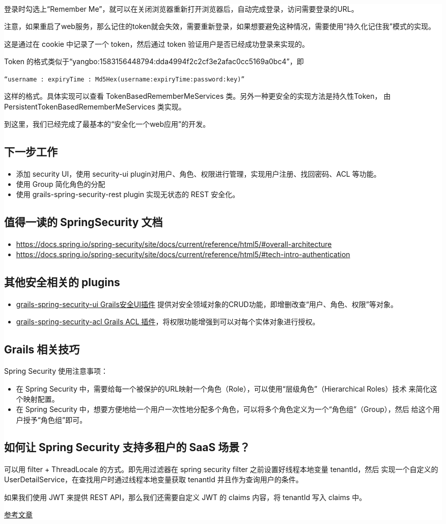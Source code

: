 登录时勾选上“Remember Me”，就可以在关闭浏览器重新打开浏览器后，自动完成登录，访问需要登录的URL。

注意，如果重启了web服务，那么记住的token就会失效，需要重新登录，如果想要避免这种情况，需要使用“持久化记住我”模式的实现。

这是通过在 cookie 中记录了一个 token，然后通过 token 验证用户是否已经成功登录来实现的。

Token 的格式类似于“yangbo:1583156448794:dda4994f2c2cf3e2afac0cc5169a0bc4”，即

    “username : expiryTime : Md5Hex(username:expiryTime:password:key)”
    
这样的格式。具体实现可以查看 TokenBasedRememberMeServices 类。另外一种更安全的实现方法是持久性Token，
由 PersistentTokenBasedRememberMeServices 类实现。

到这里，我们已经完成了最基本的“安全化一个web应用”的开发。

## 下一步工作
* 添加 security UI，使用 security-ui plugin对用户、角色、权限进行管理，实现用户注册、找回密码、ACL 等功能。
* 使用 Group 简化角色的分配
* 使用 grails-spring-security-rest plugin 实现无状态的 REST 安全化。

## 值得一读的 SpringSecurity 文档

* https://docs.spring.io/spring-security/site/docs/current/reference/html5/#overall-architecture
* https://docs.spring.io/spring-security/site/docs/current/reference/html5/#tech-intro-authentication

## 其他安全相关的 plugins

* [grails-spring-security-ui Grails安全UI插件](https://grails-plugins.github.io/grails-spring-security-ui/latest/index.html#introduction)
提供对安全领域对象的CRUD功能，即增删改查“用户、角色、权限”等对象。

* [grails-spring-security-acl Grails ACL 插件](https://grails-plugins.github.io/grails-spring-security-acl/latest/index.html)，将权限功能增强到可以对每个实体对象进行授权。

## Grails 相关技巧

Spring Security 使用注意事项：

* 在 Spring Security 中，需要给每一个被保护的URL映射一个角色（Role），可以使用“层级角色”（Hierarchical Roles）技术
来简化这个映射配置。
* 在 Spring Security 中，想要方便地给一个用户一次性地分配多个角色，可以将多个角色定义为一个“角色组”（Group），然后
给这个用户授予“角色组”即可。

## 如何让 Spring Security 支持多租户的 SaaS 场景？

可以用 filter + ThreadLocale 的方式。即先用过滤器在 spring security filter 之前设置好线程本地变量 tenantId，然后
实现一个自定义的 UserDetailService，在查找用户时通过线程本地变量获取 tenantId 并且作为查询用户的条件。

如果我们使用 JWT 来提供 REST API，那么我们还需要自定义 JWT 的 claims 内容，将 tenantId 写入 claims 中。

[参考文章](https://www.developer.com/java/ent/extend-spring-security-to-protect-multi-tenant-saas-applications.html)
